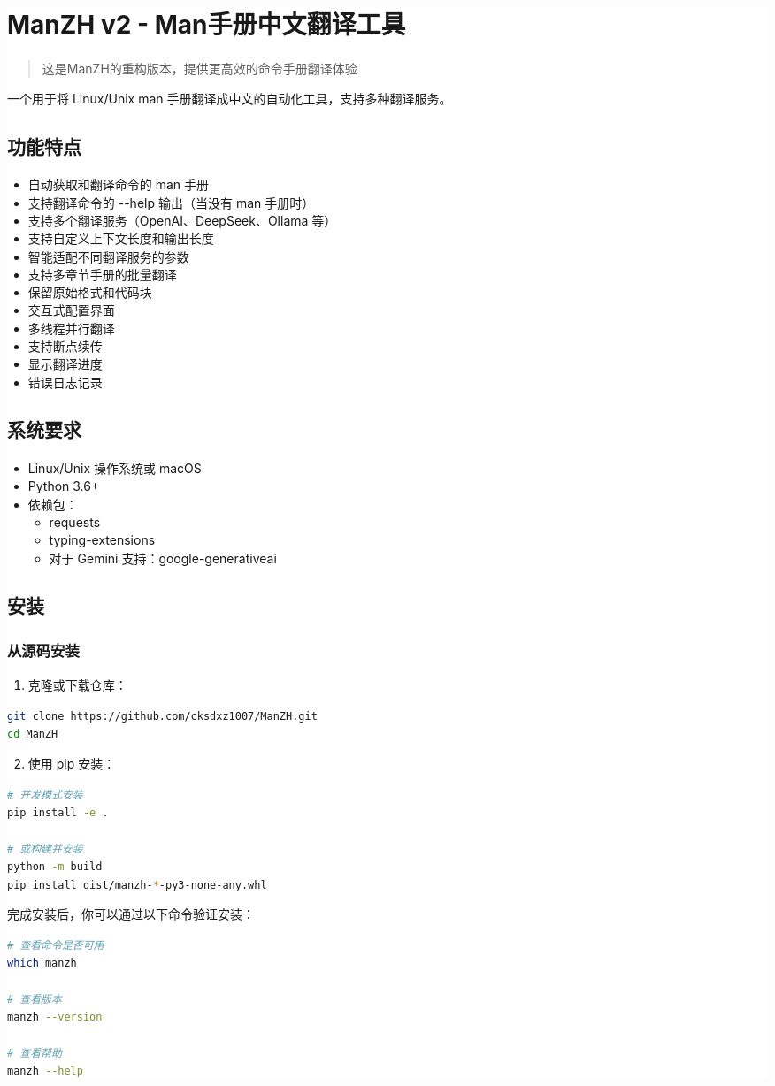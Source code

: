 # ManZH v2 - Man手册中文翻译工具

> 这是ManZH的重构版本，提供更高效的命令手册翻译体验

一个用于将 Linux/Unix man 手册翻译成中文的自动化工具，支持多种翻译服务。

## 功能特点

- 自动获取和翻译命令的 man 手册
- 支持翻译命令的 --help 输出（当没有 man 手册时）
- 支持多个翻译服务（OpenAI、DeepSeek、Ollama 等）
- 支持自定义上下文长度和输出长度
- 智能适配不同翻译服务的参数
- 支持多章节手册的批量翻译
- 保留原始格式和代码块
- 交互式配置界面
- 多线程并行翻译
- 支持断点续传
- 显示翻译进度
- 错误日志记录

## 系统要求

- Linux/Unix 操作系统或 macOS
- Python 3.6+
- 依赖包：
  - requests
  - typing-extensions
  - 对于 Gemini 支持：google-generativeai

## 安装

### 从源码安装

1. 克隆或下载仓库：
```bash
git clone https://github.com/cksdxz1007/ManZH.git
cd ManZH
```

2. 使用 pip 安装：
```bash
# 开发模式安装
pip install -e .

# 或构建并安装
python -m build
pip install dist/manzh-*-py3-none-any.whl
```

完成安装后，你可以通过以下命令验证安装：
```bash
# 查看命令是否可用
which manzh

# 查看版本
manzh --version

# 查看帮助
manzh --help
```
